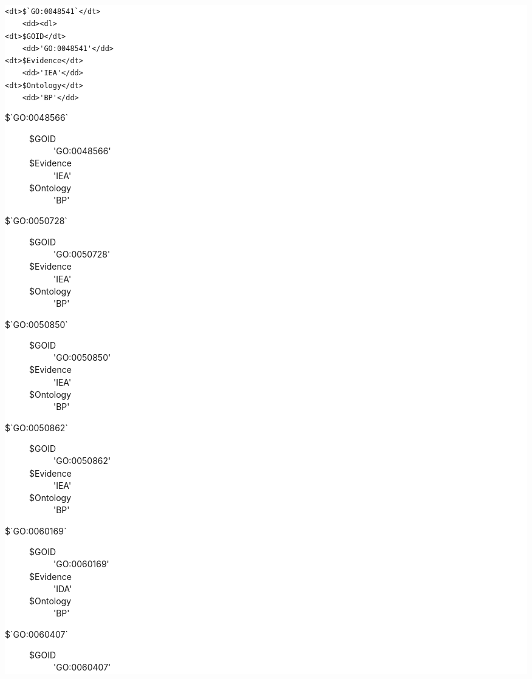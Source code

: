	<dt>$`GO:0048541`</dt>
		<dd><dl>
	<dt>$GOID</dt>
		<dd>'GO:0048541'</dd>
	<dt>$Evidence</dt>
		<dd>'IEA'</dd>
	<dt>$Ontology</dt>
		<dd>'BP'</dd>
</dl>
</dd>
	<dt>$`GO:0048566`</dt>
		<dd><dl>
	<dt>$GOID</dt>
		<dd>'GO:0048566'</dd>
	<dt>$Evidence</dt>
		<dd>'IEA'</dd>
	<dt>$Ontology</dt>
		<dd>'BP'</dd>
</dl>
</dd>
	<dt>$`GO:0050728`</dt>
		<dd><dl>
	<dt>$GOID</dt>
		<dd>'GO:0050728'</dd>
	<dt>$Evidence</dt>
		<dd>'IEA'</dd>
	<dt>$Ontology</dt>
		<dd>'BP'</dd>
</dl>
</dd>
	<dt>$`GO:0050850`</dt>
		<dd><dl>
	<dt>$GOID</dt>
		<dd>'GO:0050850'</dd>
	<dt>$Evidence</dt>
		<dd>'IEA'</dd>
	<dt>$Ontology</dt>
		<dd>'BP'</dd>
</dl>
</dd>
	<dt>$`GO:0050862`</dt>
		<dd><dl>
	<dt>$GOID</dt>
		<dd>'GO:0050862'</dd>
	<dt>$Evidence</dt>
		<dd>'IEA'</dd>
	<dt>$Ontology</dt>
		<dd>'BP'</dd>
</dl>
</dd>
	<dt>$`GO:0060169`</dt>
		<dd><dl>
	<dt>$GOID</dt>
		<dd>'GO:0060169'</dd>
	<dt>$Evidence</dt>
		<dd>'IDA'</dd>
	<dt>$Ontology</dt>
		<dd>'BP'</dd>
</dl>
</dd>
	<dt>$`GO:0060407`</dt>
		<dd><dl>
	<dt>$GOID</dt>
		<dd>'GO:0060407'</dd>